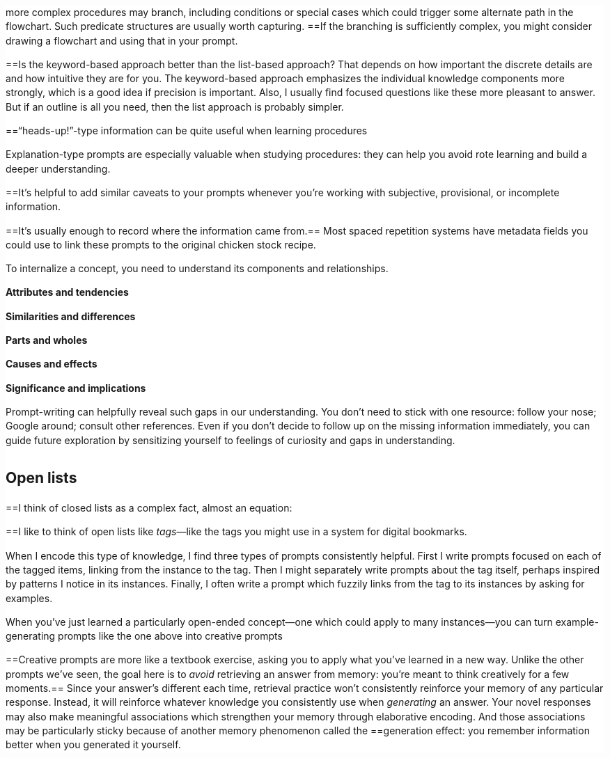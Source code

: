 more complex procedures may branch, including conditions or special cases which could trigger some alternate path in the flowchart. Such predicate structures are usually worth capturing. ==If the branching is sufficiently complex, you might consider drawing a flowchart and using that in your prompt.

==Is the keyword-based approach better than the list-based approach? That depends on how important the discrete details are and how intuitive they are for you. The keyword-based approach emphasizes the individual knowledge components more strongly, which is a good idea if precision is important. Also, I usually find focused questions like these more pleasant to answer. But if an outline is all you need, then the list approach is probably simpler.

==“heads-up!”-type information can be quite useful when learning procedures

Explanation-type prompts are especially valuable when studying procedures: they can help you avoid rote learning and build a deeper understanding.

==It’s helpful to add similar caveats to your prompts whenever you’re working with subjective, provisional, or incomplete information.

==It’s usually enough to record where the information came from.== Most spaced repetition systems have metadata fields you could use to link these prompts to the original chicken stock recipe.

To internalize a concept, you need to understand its components and relationships.

**Attributes and tendencies**

**Similarities and differences**

**Parts and wholes**

**Causes and effects**

**Significance and implications**

Prompt-writing can helpfully reveal such gaps in our understanding. You don’t need to stick with one resource: follow your nose; Google around; consult other references. Even if you don’t decide to follow up on the missing information immediately, you can guide future exploration by sensitizing yourself to feelings of curiosity and gaps in understanding.

## Open lists

==I think of closed lists as a complex fact, almost an equation:

==I like to think of open lists like _tags_—like the tags you might use in a system for digital bookmarks.

When I encode this type of knowledge, I find three types of prompts consistently helpful. First I write prompts focused on each of the tagged items, linking from the instance to the tag. Then I might separately write prompts about the tag itself, perhaps inspired by patterns I notice in its instances. Finally, I often write a prompt which fuzzily links from the tag to its instances by asking for examples.

When you’ve just learned a particularly open-ended concept—one which could apply to many instances—you can turn example-generating prompts like the one above into creative prompts

==Creative prompts are more like a textbook exercise, asking you to apply what you’ve learned in a new way. Unlike the other prompts we’ve seen, the goal here is to _avoid_ retrieving an answer from memory: you’re meant to think creatively for a few moments.== Since your answer’s different each time, retrieval practice won’t consistently reinforce your memory of any particular response. Instead, it will reinforce whatever knowledge you consistently use when _generating_ an answer. Your novel responses may also make meaningful associations which strengthen your memory through elaborative encoding. And those associations may be particularly sticky because of another memory phenomenon called the ==generation effect: you remember information better when you generated it yourself.
